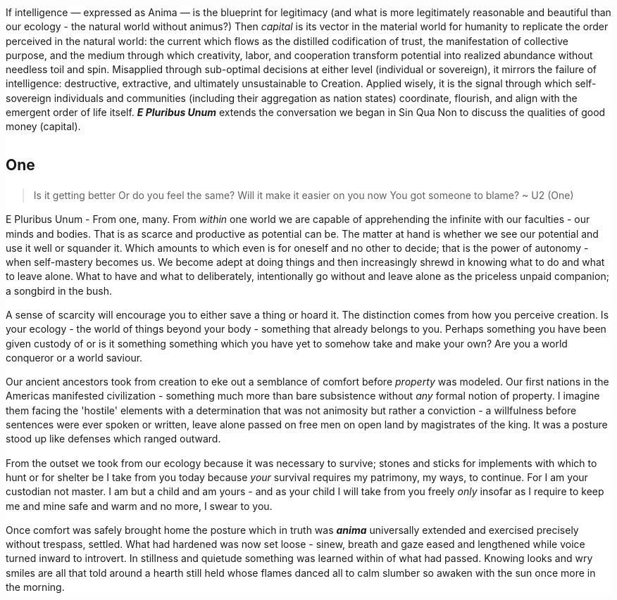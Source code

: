 If intelligence — expressed as Anima — is the blueprint for legitimacy (and what is more legitimately reasonable and beautiful than our ecology - the natural world without animus?) Then *capital* is its vector in the material world for humanity to replicate the order perceived in the natural world: the current which flows as the distilled codification of trust, the manifestation of collective purpose, and the medium through which creativity, labor, and cooperation transform potential into realized abundance without needless toil and spin. Misapplied through sub-optimal decisions at either level (individual or sovereign), it mirrors the failure of intelligence: destructive, extractive, and ultimately unsustainable to Creation. Applied wisely, it is the signal through which self-sovereign individuals and communities (including their aggregation as nation states) coordinate, flourish, and align with the emergent order of life itself. ***E Pluribus Unum*** extends the conversation we began in Sin Qua Non to discuss the qualities of good money (capital).



## One

>Is it getting better
Or do you feel the same?
Will it make it easier on you now 
You got someone to blame? 
~ U2 (One)



E Pluribus Unum - From one, many. From *within* one world we are capable of apprehending the infinite with our faculties - our minds and bodies. That is as scarce and productive as potential can be. The matter at hand is whether we see our potential and use it well or squander it. Which amounts to which even is for oneself and no other to decide;  that is the power of autonomy - when self-mastery becomes us. We become adept at doing things and then increasingly shrewd in knowing what to do and what to leave alone. What to have and what to deliberately, intentionally go without and leave alone as the priceless unpaid companion; a songbird in the bush.

A sense of scarcity will encourage you to either save a thing or hoard it. The distinction comes from how you perceive creation. Is your ecology - the world of things beyond your body - something that already belongs to you. Perhaps something you have been given custody of or is it something something which you have yet to somehow take and make your own? Are you a world conqueror or a world saviour.  

Our ancient ancestors took from creation to eke out a semblance of comfort before *property* was modeled. Our first nations in the Americas manifested civilization - something much more than bare subsistence without *any* formal notion of property. I imagine them facing the 'hostile' elements with a determination that was not animosity but rather a conviction - a willfulness before sentences were ever spoken or written, leave alone passed on free men on open land by magistrates of the king. It was a posture stood up like defenses which ranged outward.

From the outset we took from our ecology because it was necessary to survive; stones and sticks for implements with which to hunt or for shelter be I take from you today because *your* survival requires my patrimony, my ways, to continue. For I am your custodian not master. I am but a child and am yours - and as your child I will take from you freely *only* insofar as I require to keep me and mine safe and warm and no more, I swear to you.

Once comfort was safely brought home the posture which in truth was ***anima*** universally extended and exercised precisely without trespass, settled. What had hardened was now set loose - sinew, breath and gaze eased and lengthened while voice turned inward to introvert. In stillness and quietude something was learned within of what had passed. Knowing looks and wry smiles are all that told around a hearth still held whose flames danced all to calm slumber so awaken with the sun once more in the morning.
